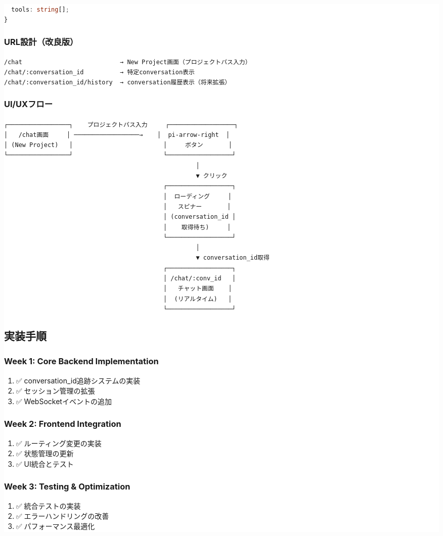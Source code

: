 ```typescript
  tools: string[];
}
```

### URL設計（改良版）
```
/chat                           → New Project画面（プロジェクトパス入力）
/chat/:conversation_id          → 特定conversation表示
/chat/:conversation_id/history  → conversation履歴表示（将来拡張）
```

### UI/UXフロー
```
┌─────────────────┐    プロジェクトパス入力     ┌──────────────────┐
│   /chat画面     │ ──────────────────→    │  pi-arrow-right  │
│ (New Project)   │                         │     ボタン       │
└─────────────────┘                         └──────────────────┘
                                                     │
                                                     ▼ クリック
                                            ┌──────────────────┐
                                            │  ローディング     │
                                            │   スピナー       │
                                            │ (conversation_id │
                                            │    取得待ち)     │
                                            └──────────────────┘
                                                     │
                                                     ▼ conversation_id取得
                                            ┌──────────────────┐
                                            │ /chat/:conv_id   │
                                            │   チャット画面    │
                                            │  (リアルタイム)   │
                                            └──────────────────┘
```

## 実装手順

### Week 1: Core Backend Implementation
1. ✅ conversation_id追跡システムの実装
2. ✅ セッション管理の拡張
3. ✅ WebSocketイベントの追加

### Week 2: Frontend Integration
1. ✅ ルーティング変更の実装
2. ✅ 状態管理の更新
3. ✅ UI統合とテスト

### Week 3: Testing & Optimization
1. ✅ 統合テストの実装
2. ✅ エラーハンドリングの改善
3. ✅ パフォーマンス最適化
